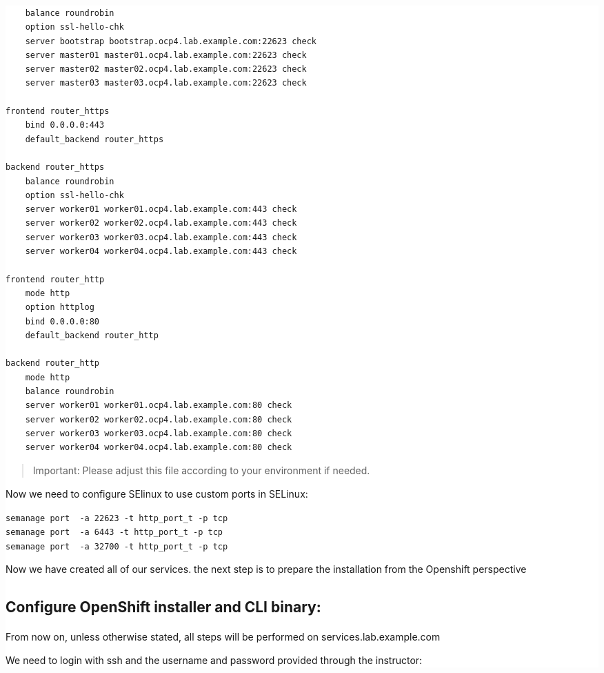 ```
    balance roundrobin
    option ssl-hello-chk
    server bootstrap bootstrap.ocp4.lab.example.com:22623 check
    server master01 master01.ocp4.lab.example.com:22623 check
    server master02 master02.ocp4.lab.example.com:22623 check
    server master03 master03.ocp4.lab.example.com:22623 check

frontend router_https
    bind 0.0.0.0:443
    default_backend router_https

backend router_https
    balance roundrobin
    option ssl-hello-chk
    server worker01 worker01.ocp4.lab.example.com:443 check
    server worker02 worker02.ocp4.lab.example.com:443 check
    server worker03 worker03.ocp4.lab.example.com:443 check
    server worker04 worker04.ocp4.lab.example.com:443 check

frontend router_http
    mode http
    option httplog
    bind 0.0.0.0:80
    default_backend router_http

backend router_http
    mode http
    balance roundrobin
    server worker01 worker01.ocp4.lab.example.com:80 check
    server worker02 worker02.ocp4.lab.example.com:80 check
    server worker03 worker03.ocp4.lab.example.com:80 check
    server worker04 worker04.ocp4.lab.example.com:80 check
```

> Important: Please adjust this file according to your environment if needed.

Now we need to configure SElinux to use custom ports in SELinux:

```
semanage port  -a 22623 -t http_port_t -p tcp
semanage port  -a 6443 -t http_port_t -p tcp
semanage port  -a 32700 -t http_port_t -p tcp
```

Now we have created all of our services. the next step is to prepare the installation from the Openshift perspective

## Configure OpenShift installer and CLI binary:

From now on, unless otherwise stated, all steps will be performed on services.lab.example.com

We need to login with ssh and the username and password provided through the instructor:
